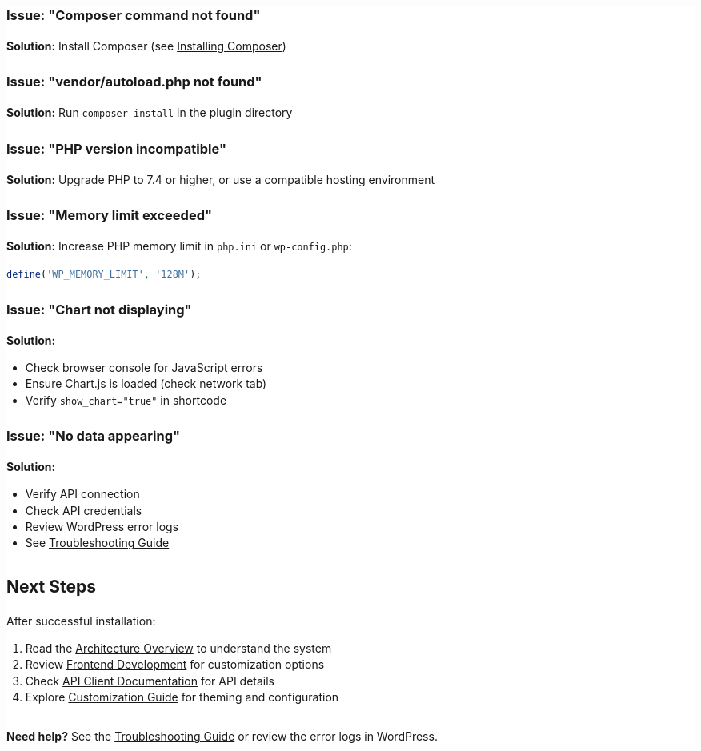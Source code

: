 ### Issue: "Composer command not found"

**Solution:** Install Composer (see [Installing Composer](#installing-composer))

### Issue: "vendor/autoload.php not found"

**Solution:** Run `composer install` in the plugin directory

### Issue: "PHP version incompatible"

**Solution:** Upgrade PHP to 7.4 or higher, or use a compatible hosting environment

### Issue: "Memory limit exceeded"

**Solution:** Increase PHP memory limit in `php.ini` or `wp-config.php`:
```php
define('WP_MEMORY_LIMIT', '128M');
```

### Issue: "Chart not displaying"

**Solution:**
- Check browser console for JavaScript errors
- Ensure Chart.js is loaded (check network tab)
- Verify `show_chart="true"` in shortcode

### Issue: "No data appearing"

**Solution:**
- Verify API connection
- Check API credentials
- Review WordPress error logs
- See [Troubleshooting Guide](./TROUBLESHOOTING.md)

## Next Steps

After successful installation:

1. Read the [Architecture Overview](./ARCHITECTURE.md) to understand the system
2. Review [Frontend Development](./FRONTEND.md) for customization options
3. Check [API Client Documentation](./API_CLIENT.md) for API details
4. Explore [Customization Guide](./CUSTOMIZATION.md) for theming and configuration

---

**Need help?** See the [Troubleshooting Guide](./TROUBLESHOOTING.md) or review the error logs in WordPress.
